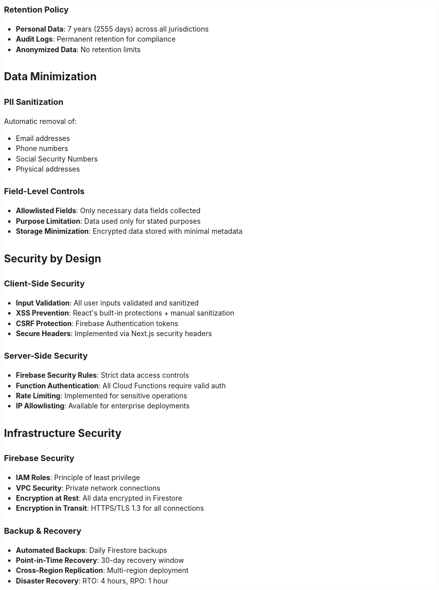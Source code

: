 ### Retention Policy

- **Personal Data**: 7 years (2555 days) across all jurisdictions
- **Audit Logs**: Permanent retention for compliance
- **Anonymized Data**: No retention limits

## Data Minimization

### PII Sanitization

Automatic removal of:
- Email addresses
- Phone numbers
- Social Security Numbers
- Physical addresses

### Field-Level Controls

- **Allowlisted Fields**: Only necessary data fields collected
- **Purpose Limitation**: Data used only for stated purposes
- **Storage Minimization**: Encrypted data stored with minimal metadata

## Security by Design

### Client-Side Security

- **Input Validation**: All user inputs validated and sanitized
- **XSS Prevention**: React's built-in protections + manual sanitization
- **CSRF Protection**: Firebase Authentication tokens
- **Secure Headers**: Implemented via Next.js security headers

### Server-Side Security

- **Firebase Security Rules**: Strict data access controls
- **Function Authentication**: All Cloud Functions require valid auth
- **Rate Limiting**: Implemented for sensitive operations
- **IP Allowlisting**: Available for enterprise deployments

## Infrastructure Security

### Firebase Security

- **IAM Roles**: Principle of least privilege
- **VPC Security**: Private network connections
- **Encryption at Rest**: All data encrypted in Firestore
- **Encryption in Transit**: HTTPS/TLS 1.3 for all connections

### Backup & Recovery

- **Automated Backups**: Daily Firestore backups
- **Point-in-Time Recovery**: 30-day recovery window
- **Cross-Region Replication**: Multi-region deployment
- **Disaster Recovery**: RTO: 4 hours, RPO: 1 hour
